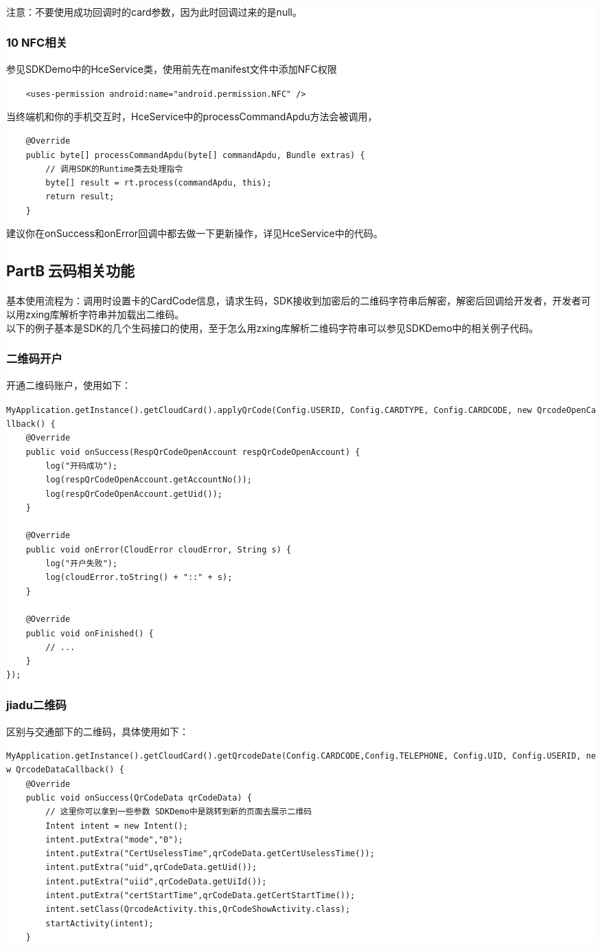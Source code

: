 注意：不要使用成功回调时的card参数，因为此时回调过来的是null。

### 10 NFC相关
   参见SDKDemo中的HceService类，使用前先在manifest文件中添加NFC权限
   
        <uses-permission android:name="android.permission.NFC" />

   当终端机和你的手机交互时，HceService中的processCommandApdu方法会被调用，
    
        @Override
        public byte[] processCommandApdu(byte[] commandApdu, Bundle extras) {
            // 调用SDK的Runtime类去处理指令
            byte[] result = rt.process(commandApdu, this);
            return result;
        }
   
   建议你在onSuccess和onError回调中都去做一下更新操作，详见HceService中的代码。


## PartB 云码相关功能
   基本使用流程为：调用时设置卡的CardCode信息，请求生码，SDK接收到加密后的二维码字符串后解密，解密后回调给开发者，开发者可以用zxing库解析字符串并加载出二维码。<br>
   以下的例子基本是SDK的几个生码接口的使用，至于怎么用zxing库解析二维码字符串可以参见SDKDemo中的相关例子代码。
### 二维码开户
   开通二维码账户，使用如下：
   
    MyApplication.getInstance().getCloudCard().applyQrCode(Config.USERID, Config.CARDTYPE, Config.CARDCODE, new QrcodeOpenCallback() {
        @Override
        public void onSuccess(RespQrCodeOpenAccount respQrCodeOpenAccount) {
            log("开码成功");
            log(respQrCodeOpenAccount.getAccountNo());
            log(respQrCodeOpenAccount.getUid());
        }

        @Override
        public void onError(CloudError cloudError, String s) {
            log("开户失败");
            log(cloudError.toString() + "::" + s);
        }

        @Override
        public void onFinished() {
            // ...
        }
    });    
     
### jiadu二维码
   区别与交通部下的二维码，具体使用如下：
            
    MyApplication.getInstance().getCloudCard().getQrcodeDate(Config.CARDCODE,Config.TELEPHONE, Config.UID, Config.USERID, new QrcodeDataCallback() {
        @Override
        public void onSuccess(QrCodeData qrCodeData) {
            // 这里你可以拿到一些参数 SDKDemo中是跳转到新的页面去展示二维码
            Intent intent = new Intent();
            intent.putExtra("mode","0");
            intent.putExtra("CertUselessTime",qrCodeData.getCertUselessTime());
            intent.putExtra("uid",qrCodeData.getUid());
            intent.putExtra("uiid",qrCodeData.getUiId());
            intent.putExtra("certStartTime",qrCodeData.getCertStartTime());
            intent.setClass(QrcodeActivity.this,QrCodeShowActivity.class);
            startActivity(intent);
        }
    